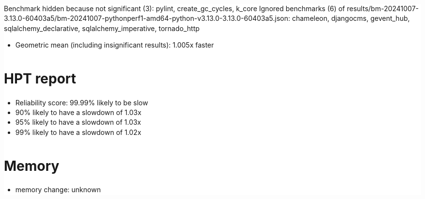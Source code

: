 Benchmark hidden because not significant (3): pylint, create_gc_cycles, k_core
Ignored benchmarks (6) of results/bm-20241007-3.13.0-60403a5/bm-20241007-pythonperf1-amd64-python-v3.13.0-3.13.0-60403a5.json: chameleon, djangocms, gevent_hub, sqlalchemy_declarative, sqlalchemy_imperative, tornado_http

- Geometric mean (including insignificant results): 1.005x faster

# HPT report

- Reliability score: 99.99% likely to be slow
- 90% likely to have a slowdown of 1.03x
- 95% likely to have a slowdown of 1.03x
- 99% likely to have a slowdown of 1.02x

# Memory
- memory change: unknown